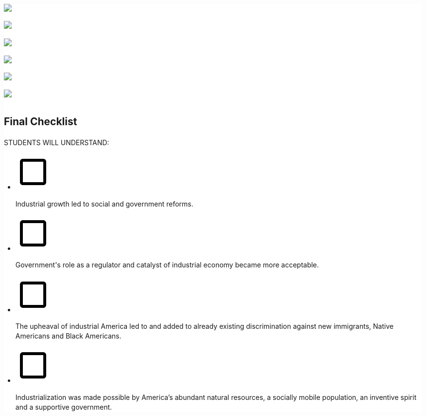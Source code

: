 ![](https://lh7-rt.googleusercontent.com/docsz/AD_4nXd-fAf47xs4IBipLX5GaNw2rLmWxGMkgP3HVDcI23I327hlGzQs6ndV9ducGASvz6yc_Ww1VSCo8a22fAORLos2dK3aKAqJD_76d2ZTZiE_P_YHq1-SGVowRDGKBGlX4NxuHxgGRLYrms1SHmBZ_pFBMUqc?key=x9mUL-D4OCqh7nzsvPXLmg)

  

![](https://lh7-rt.googleusercontent.com/docsz/AD_4nXf1ZmmJ1bmL-gJmoguq_qmnLSdFQfr0jG1gZJqczZU-H8-RbK8mQ08Pv5UFhLn_bG_zpGqhpBVaBgo-NU57Sjl4f7c1CiEt0XlgeyTiFx31SjHHeAe6rGiJuC_c9hJF4DSbYbltwiO0qPFcWGVQTmG8PBVz?key=x9mUL-D4OCqh7nzsvPXLmg)

![](https://lh7-rt.googleusercontent.com/docsz/AD_4nXerXm2rIQE9q8UiQBj6XOUJg7YacdXc_bvx7X-OdfOau4rcyzcVX0exEqBYYxlSUq8uEqGSxCtQHFA3m8c_ByO__gU1lriBaVSpYvQaE0u1iMk8pLOGLCNuuFyJio18A2JL_JO2VebZxjIwBwMzmqJWK_YI?key=x9mUL-D4OCqh7nzsvPXLmg)

  

![](https://lh7-rt.googleusercontent.com/docsz/AD_4nXd5nXqLBZvX5JBjs1sZfnbN6k4U4a2smWXvZYlwQua-saV--6Ra19SfdqNkYcuUltiBdqXOOIl4F-qRj2ePCehoiqtXzjL8MKmI0LWUsd7rCZ2y2oWYX0Sb_pXP85u0ssEkCnBnJYuh6N3WPbLIuCD7UZ3g?key=x9mUL-D4OCqh7nzsvPXLmg)

  
  

![](https://lh7-rt.googleusercontent.com/docsz/AD_4nXcpfAiErV-xtiJoogMoctMZfN9rYXWc0QMwWxiStZUAX5RtTdRwqwbfC88xpBeiU2IHEC1qcXVuZyBBKyaQa64Yz9Qdnt2HbWCen_S4WEIvvRzrYKJ_ZZH8cPyNrDPmXTRviHu94SVX2JwXdO-Hz-jwm56k?key=x9mUL-D4OCqh7nzsvPXLmg)

  

![](https://lh7-rt.googleusercontent.com/docsz/AD_4nXcatI_O54SoK5TbubLYGxmoxfitdWjTifJYTmEJ0yfw84VF0bIHJOaFn7_566blU4NmI2qRXX0sDJg0XdJbLSVtW5Ix6lmPO_Tci9B8RLlnAtJpWc2OOoNePgkilD_sj8q3uCtPej4O6f2N0HevTjynggo?key=x9mUL-D4OCqh7nzsvPXLmg)

  
  
  
  
  

## Final Checklist

STUDENTS WILL UNDERSTAND:

- ![unchecked](data:image/png;base64,iVBORw0KGgoAAAANSUhEUgAAAEgAAABICAYAAABV7bNHAAAA1ElEQVR4Ae3bMQ4BURSFYY2xBuwQ7BIkTGxFRj9Oo9RdkXn5TvL3L19u+2ZmZmZmZhVbpH26pFcaJ9IrndMudb/CWadHGiden1bll9MIzqd79SUd0thY20qga4NA50qgoUGgoRJo/NL/V/N+QIAAAQIECBAgQIAAAQIECBAgQIAAAQIECBAgQIAAAQIECBAgQIAAAQIECBAgQIAAAQIEyFeEZyXQpUGgUyXQrkGgTSVQl/qGcG5pnkq3Sn0jOMv0k3Vpm05pmNjfsGPalFyOmZmZmdkbSS9cKbtzhxMAAAAASUVORK5CYII=)
    
    Industrial growth led to social and government reforms.
    
- ![unchecked](data:image/png;base64,iVBORw0KGgoAAAANSUhEUgAAAEgAAABICAYAAABV7bNHAAAA1ElEQVR4Ae3bMQ4BURSFYY2xBuwQ7BIkTGxFRj9Oo9RdkXn5TvL3L19u+2ZmZmZmZhVbpH26pFcaJ9IrndMudb/CWadHGiden1bll9MIzqd79SUd0thY20qga4NA50qgoUGgoRJo/NL/V/N+QIAAAQIECBAgQIAAAQIECBAgQIAAAQIECBAgQIAAAQIECBAgQIAAAQIECBAgQIAAAQIEyFeEZyXQpUGgUyXQrkGgTSVQl/qGcG5pnkq3Sn0jOMv0k3Vpm05pmNjfsGPalFyOmZmZmdkbSS9cKbtzhxMAAAAASUVORK5CYII=)
    
    Government's role as a regulator and catalyst of industrial economy became more acceptable.
    
- ![unchecked](data:image/png;base64,iVBORw0KGgoAAAANSUhEUgAAAEgAAABICAYAAABV7bNHAAAA1ElEQVR4Ae3bMQ4BURSFYY2xBuwQ7BIkTGxFRj9Oo9RdkXn5TvL3L19u+2ZmZmZmZhVbpH26pFcaJ9IrndMudb/CWadHGiden1bll9MIzqd79SUd0thY20qga4NA50qgoUGgoRJo/NL/V/N+QIAAAQIECBAgQIAAAQIECBAgQIAAAQIECBAgQIAAAQIECBAgQIAAAQIECBAgQIAAAQIEyFeEZyXQpUGgUyXQrkGgTSVQl/qGcG5pnkq3Sn0jOMv0k3Vpm05pmNjfsGPalFyOmZmZmdkbSS9cKbtzhxMAAAAASUVORK5CYII=)
    
    The upheaval of industrial America led to and added to already existing discrimination against new immigrants, Native Americans and Black Americans.
    
- ![unchecked](data:image/png;base64,iVBORw0KGgoAAAANSUhEUgAAAEgAAABICAYAAABV7bNHAAAA1ElEQVR4Ae3bMQ4BURSFYY2xBuwQ7BIkTGxFRj9Oo9RdkXn5TvL3L19u+2ZmZmZmZhVbpH26pFcaJ9IrndMudb/CWadHGiden1bll9MIzqd79SUd0thY20qga4NA50qgoUGgoRJo/NL/V/N+QIAAAQIECBAgQIAAAQIECBAgQIAAAQIECBAgQIAAAQIECBAgQIAAAQIECBAgQIAAAQIEyFeEZyXQpUGgUyXQrkGgTSVQl/qGcG5pnkq3Sn0jOMv0k3Vpm05pmNjfsGPalFyOmZmZmdkbSS9cKbtzhxMAAAAASUVORK5CYII=)
    
    Industrialization was made possible by America’s abundant natural resources, a socially mobile population, an inventive spirit and a supportive government.
    
